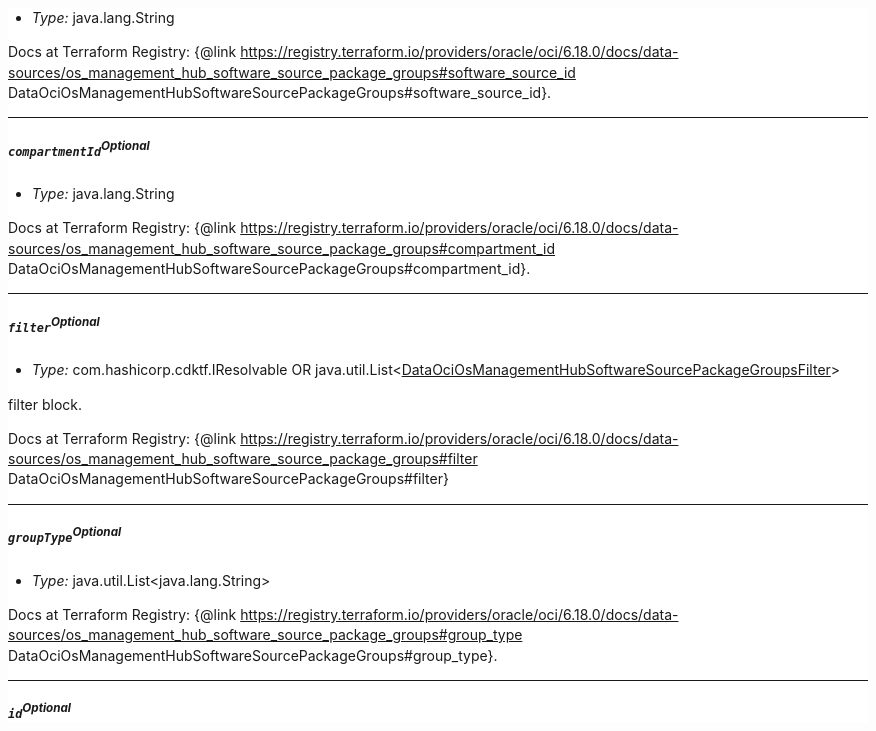 - *Type:* java.lang.String

Docs at Terraform Registry: {@link https://registry.terraform.io/providers/oracle/oci/6.18.0/docs/data-sources/os_management_hub_software_source_package_groups#software_source_id DataOciOsManagementHubSoftwareSourcePackageGroups#software_source_id}.

---

##### `compartmentId`<sup>Optional</sup> <a name="compartmentId" id="rhizo-co-terraform-provider-oci.dataOciOsManagementHubSoftwareSourcePackageGroups.DataOciOsManagementHubSoftwareSourcePackageGroups.Initializer.parameter.compartmentId"></a>

- *Type:* java.lang.String

Docs at Terraform Registry: {@link https://registry.terraform.io/providers/oracle/oci/6.18.0/docs/data-sources/os_management_hub_software_source_package_groups#compartment_id DataOciOsManagementHubSoftwareSourcePackageGroups#compartment_id}.

---

##### `filter`<sup>Optional</sup> <a name="filter" id="rhizo-co-terraform-provider-oci.dataOciOsManagementHubSoftwareSourcePackageGroups.DataOciOsManagementHubSoftwareSourcePackageGroups.Initializer.parameter.filter"></a>

- *Type:* com.hashicorp.cdktf.IResolvable OR java.util.List<<a href="#rhizo-co-terraform-provider-oci.dataOciOsManagementHubSoftwareSourcePackageGroups.DataOciOsManagementHubSoftwareSourcePackageGroupsFilter">DataOciOsManagementHubSoftwareSourcePackageGroupsFilter</a>>

filter block.

Docs at Terraform Registry: {@link https://registry.terraform.io/providers/oracle/oci/6.18.0/docs/data-sources/os_management_hub_software_source_package_groups#filter DataOciOsManagementHubSoftwareSourcePackageGroups#filter}

---

##### `groupType`<sup>Optional</sup> <a name="groupType" id="rhizo-co-terraform-provider-oci.dataOciOsManagementHubSoftwareSourcePackageGroups.DataOciOsManagementHubSoftwareSourcePackageGroups.Initializer.parameter.groupType"></a>

- *Type:* java.util.List<java.lang.String>

Docs at Terraform Registry: {@link https://registry.terraform.io/providers/oracle/oci/6.18.0/docs/data-sources/os_management_hub_software_source_package_groups#group_type DataOciOsManagementHubSoftwareSourcePackageGroups#group_type}.

---

##### `id`<sup>Optional</sup> <a name="id" id="rhizo-co-terraform-provider-oci.dataOciOsManagementHubSoftwareSourcePackageGroups.DataOciOsManagementHubSoftwareSourcePackageGroups.Initializer.parameter.id"></a>
